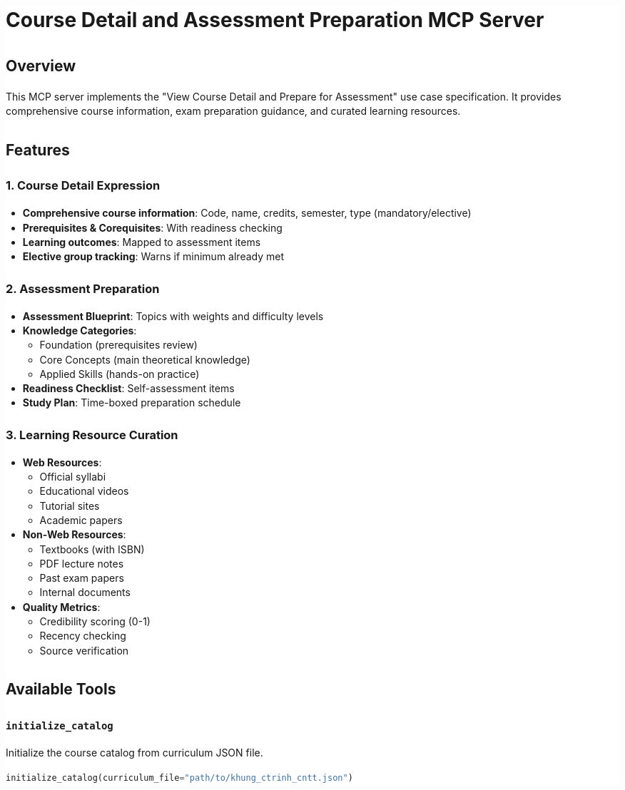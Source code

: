 # Course Detail and Assessment Preparation MCP Server

## Overview
This MCP server implements the "View Course Detail and Prepare for Assessment" use case specification. It provides comprehensive course information, exam preparation guidance, and curated learning resources.

## Features

### 1. Course Detail Expression
- **Comprehensive course information**: Code, name, credits, semester, type (mandatory/elective)
- **Prerequisites & Corequisites**: With readiness checking
- **Learning outcomes**: Mapped to assessment items
- **Elective group tracking**: Warns if minimum already met

### 2. Assessment Preparation
- **Assessment Blueprint**: Topics with weights and difficulty levels
- **Knowledge Categories**:
  - Foundation (prerequisites review)
  - Core Concepts (main theoretical knowledge)
  - Applied Skills (hands-on practice)
- **Readiness Checklist**: Self-assessment items
- **Study Plan**: Time-boxed preparation schedule

### 3. Learning Resource Curation
- **Web Resources**: 
  - Official syllabi
  - Educational videos
  - Tutorial sites
  - Academic papers
- **Non-Web Resources**:
  - Textbooks (with ISBN)
  - PDF lecture notes
  - Past exam papers
  - Internal documents
- **Quality Metrics**:
  - Credibility scoring (0-1)
  - Recency checking
  - Source verification

## Available Tools

### `initialize_catalog`
Initialize the course catalog from curriculum JSON file.
```python
initialize_catalog(curriculum_file="path/to/khung_ctrinh_cntt.json")
```
